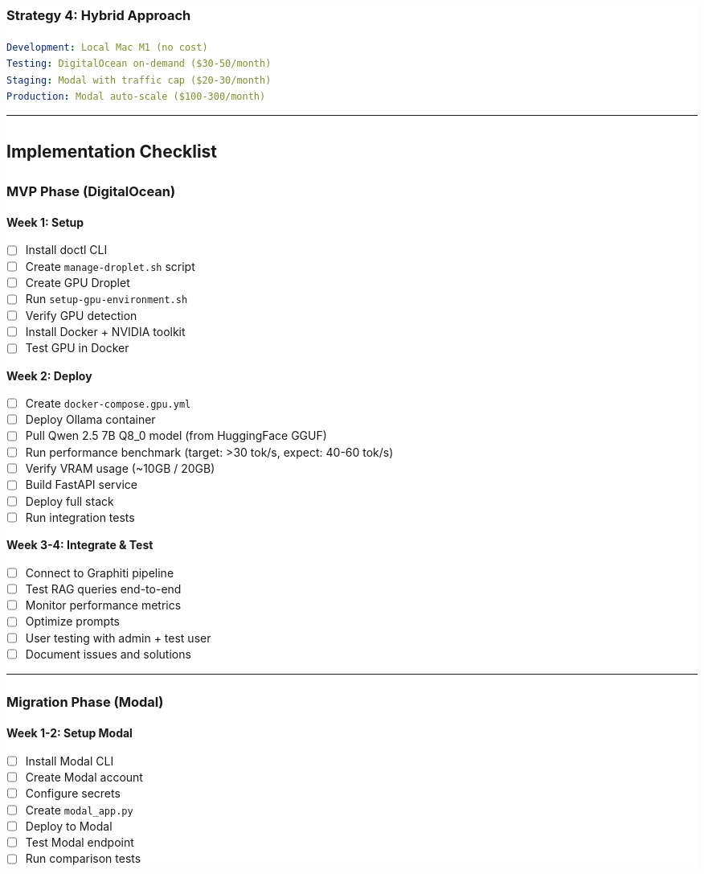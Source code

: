
### Strategy 4: Hybrid Approach

```yaml
Development: Local Mac M1 (no cost)
Testing: DigitalOcean on-demand ($30-50/month)
Staging: Modal with traffic cap ($20-30/month)
Production: Modal auto-scale ($100-300/month)
```

---

## Implementation Checklist

### MVP Phase (DigitalOcean)

**Week 1: Setup**
- [ ] Install doctl CLI
- [ ] Create `manage-droplet.sh` script
- [ ] Create GPU Droplet
- [ ] Run `setup-gpu-environment.sh`
- [ ] Verify GPU detection
- [ ] Install Docker + NVIDIA toolkit
- [ ] Test GPU in Docker

**Week 2: Deploy**
- [ ] Create `docker-compose.gpu.yml`
- [ ] Deploy Ollama container
- [ ] Pull Qwen 2.5 7B Q8_0 model (from HuggingFace GGUF)
- [ ] Run performance benchmark (target: >30 tok/s, expect: 40-60 tok/s)
- [ ] Verify VRAM usage (~10GB / 20GB)
- [ ] Build FastAPI service
- [ ] Deploy full stack
- [ ] Run integration tests

**Week 3-4: Integrate & Test**
- [ ] Connect to Graphiti pipeline
- [ ] Test RAG queries end-to-end
- [ ] Monitor performance metrics
- [ ] Optimize prompts
- [ ] User testing with admin + test user
- [ ] Document issues and solutions

---

### Migration Phase (Modal)

**Week 1-2: Setup Modal**
- [ ] Install Modal CLI
- [ ] Create Modal account
- [ ] Configure secrets
- [ ] Create `modal_app.py`
- [ ] Deploy to Modal
- [ ] Test Modal endpoint
- [ ] Run comparison tests
